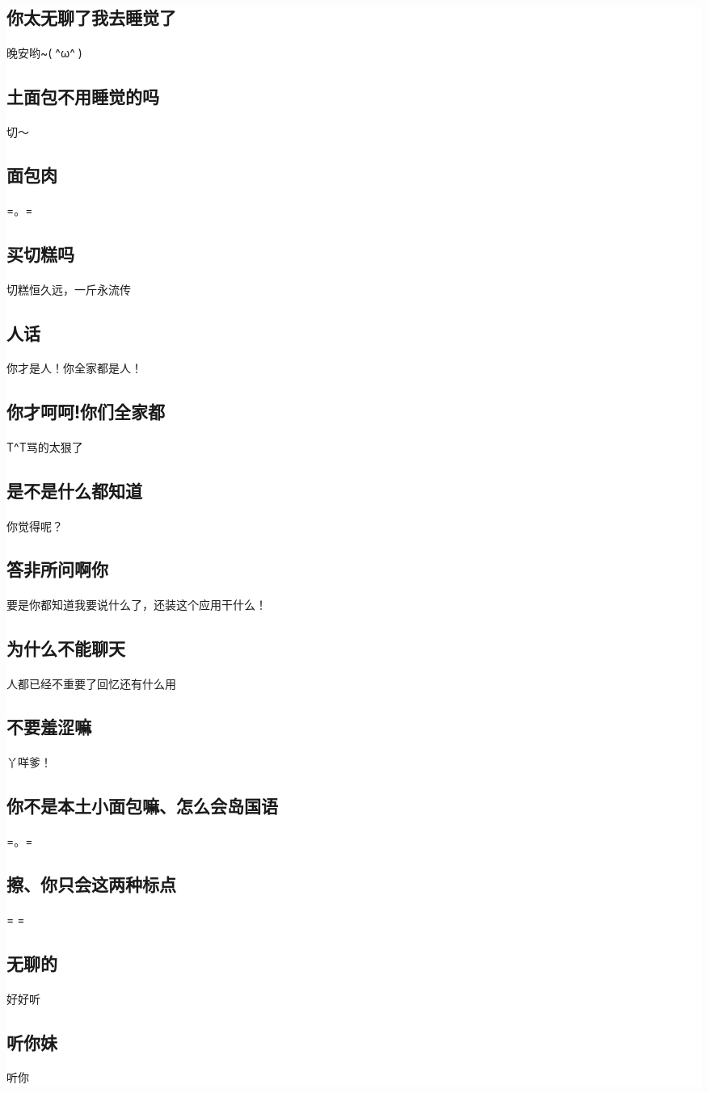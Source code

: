 ## 你太无聊了我去睡觉了
晚安哟~( ^ω^ )

## 土面包不用睡觉的吗
切～

## 面包肉
=。=

## 买切糕吗
切糕恒久远，一斤永流传

## 人话
你才是人！你全家都是人！

## 你才呵呵!你们全家都
T^T骂的太狠了

## 是不是什么都知道
你觉得呢？

## 答非所问啊你
要是你都知道我要说什么了，还装这个应用干什么！

## 为什么不能聊天
人都已经不重要了回忆还有什么用

## 不要羞涩嘛
丫咩爹！

## 你不是本土小面包嘛、怎么会岛国语
=。=

## 擦、你只会这两种标点
= =

## 无聊的
好好听

## 听你妹
听你
